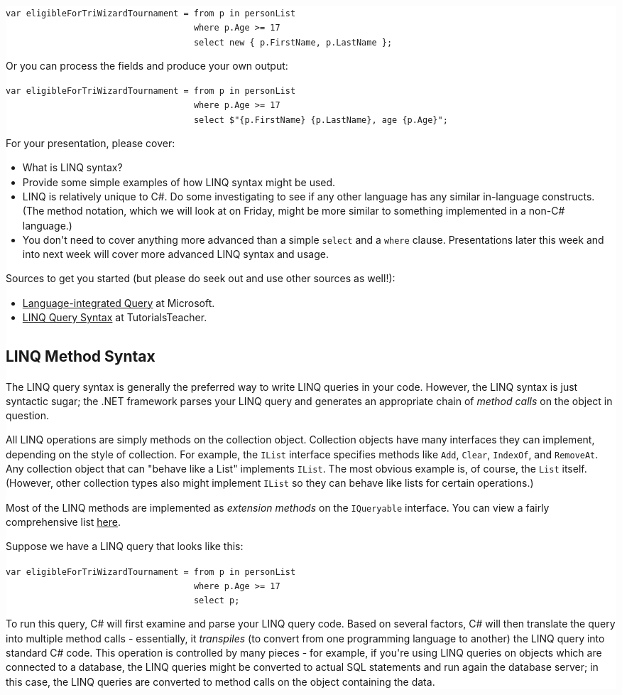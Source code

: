     var eligibleForTriWizardTournament = from p in personList
                                         where p.Age >= 17
                                         select new { p.FirstName, p.LastName };

Or you can process the fields and produce your own output:

    var eligibleForTriWizardTournament = from p in personList
                                         where p.Age >= 17
                                         select $"{p.FirstName} {p.LastName}, age {p.Age}";

For your presentation, please cover:

- What is LINQ syntax?
- Provide some simple examples of how LINQ syntax might be used.
- LINQ is relatively unique to C#. Do some investigating to see if any other language has any similar in-language constructs. (The method notation, which we will look at on Friday, might be more similar to something implemented in a non-C# language.)
- You don't need to cover anything more advanced than a simple `select` and a `where` clause. Presentations later this week and into next week will cover more advanced LINQ syntax and usage.

Sources to get you started (but please do seek out and use other sources as well!):

- [Language-integrated Query](https://learn.microsoft.com/en-us/dotnet/csharp/programming-guide/concepts/linq/) at Microsoft.
- [LINQ Query Syntax](https://www.tutorialsteacher.com/linq/linq-query-syntax) at TutorialsTeacher.

## LINQ Method Syntax

The LINQ query syntax is generally the preferred way to write LINQ queries in your code. However, the LINQ syntax is just syntactic sugar; the .NET framework parses your LINQ query and generates an appropriate chain of *method calls* on the object in question.

All LINQ operations are simply methods on the collection object. Collection objects have many interfaces they can implement, depending on the style of collection. For example, the `IList` interface specifies methods like `Add`, `Clear`, `IndexOf`, and `RemoveAt`. Any collection object that can "behave like a List" implements `IList`. The most obvious example is, of course, the `List` itself. (However, other collection types also might implement `IList` so they can behave like lists for certain operations.)

Most of the LINQ methods are implemented as *extension methods* on the `IQueryable` interface. You can view a fairly comprehensive list [here](https://learn.microsoft.com/en-us/dotnet/api/system.linq.iqueryable-1?view=net-7.0).

Suppose we have a LINQ query that looks like this:

    var eligibleForTriWizardTournament = from p in personList
                                         where p.Age >= 17
                                         select p;

To run this query, C# will first examine and parse your LINQ query code. Based on several factors, C# will then translate the query into multiple method calls - essentially, it *transpiles* (to convert from one programming language to another) the LINQ query into standard C# code. This operation is controlled by many pieces - for example, if you're using LINQ queries on objects which are connected to a database, the LINQ queries might be converted to actual SQL statements and run again the database server; in this case, the LINQ queries are converted to method calls on the object containing the data.
